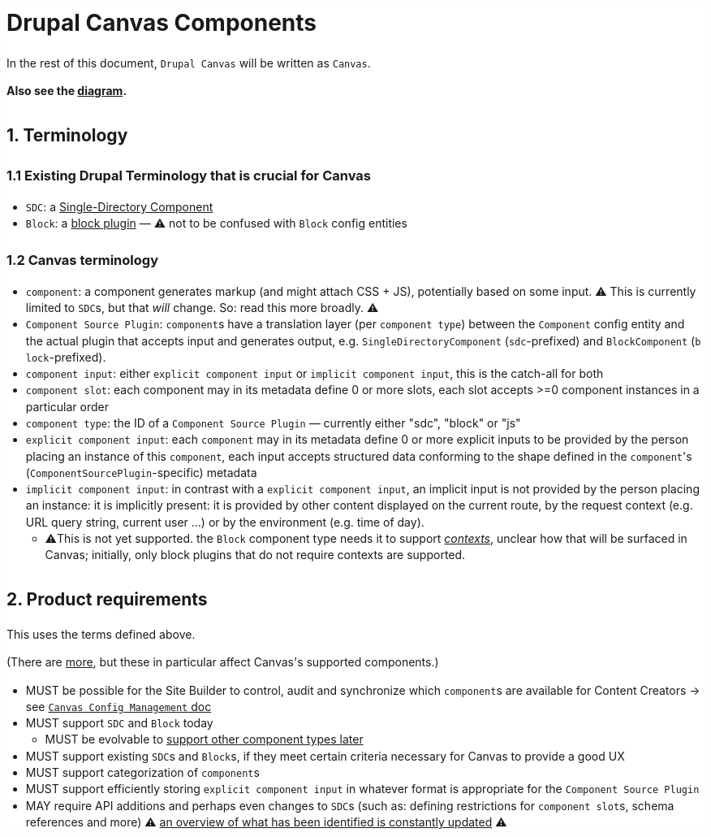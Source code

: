 # Drupal Canvas Components

In the rest of this document, `Drupal Canvas` will be written as `Canvas`.

**Also see the [diagram](diagrams/data-model.md).**

## 1. Terminology

### 1.1 Existing Drupal Terminology that is crucial for Canvas

- `SDC`: a [Single-Directory Component](https://www.drupal.org/project/sdc)
- `Block`: a [block plugin](https://www.drupal.org/docs/drupal-apis/block-api/block-api-overview) — ⚠️ not to be confused with `Block` config entities

### 1.2 Canvas terminology

- `component`: a component generates markup (and might attach CSS + JS), potentially based on some input. ⚠️ This is currently limited to `SDC`s, but that _will_ change. So: read this more broadly. ⚠️
- `Component Source Plugin`: `component`s have a translation layer (per `component type`) between the `Component` config entity and the actual plugin that
  accepts input and generates output, e.g. `SingleDirectoryComponent` (`sdc`-prefixed) and `BlockComponent` (`block`-prefixed).
- `component input`: either `explicit component input` or `implicit component input`, this is the catch-all for both
- `component slot`: each component may in its metadata define 0 or more slots, each slot accepts >=0 component instances in a particular order
- `component type`: the ID of a `Component Source Plugin` — currently either "sdc", "block" or "js"
- `explicit component input`: each `component` may in its metadata define 0 or more explicit inputs to be provided by the person placing an instance of this `component`, each input accepts structured data conforming to the shape defined in the `component`'s (`ComponentSourcePlugin`-specific) metadata
- `implicit component input`: in contrast with a `explicit component input`, an implicit input is not provided by the person placing an instance: it is implicitly present: it is provided by other content displayed on the current route, by the request context (e.g. URL query string, current user …) or by the environment (e.g. time of day).
  - ⚠️This is not yet supported. the `Block` component type needs it to support [_contexts_](https://www.drupal.org/docs/drupal-apis/plugin-api/plugin-contexts#s-context-on-blocks), unclear how that will be surfaced in Canvas; initially, only block plugins that do not require contexts are supported.

## 2. Product requirements

This uses the terms defined above.

(There are [more](https://docs.google.com/spreadsheets/d/1OpETAzprh6DWjpTsZG55LWgldWV_D8jNe9AM73jNaZo/edit?gid=1721130122#gid=1721130122), but these in particular affect Canvas's supported components.)

- MUST be possible for the Site Builder to control, audit and synchronize which `component`s are available for Content Creators → see [`Canvas Config Management` doc](config-management.md)
- MUST support `SDC` and `Block` today
  - MUST be evolvable to [support other component types later](https://www.drupal.org/project/canvas/issues/3454519)
- MUST support existing `SDC`s and `Block`s, if they meet certain criteria necessary for Canvas to provide a good UX
- MUST support categorization of `component`s
- MUST support efficiently storing `explicit component input` in whatever format is appropriate for the `Component
  Source Plugin`
- MAY require API additions and perhaps even changes to `SDC`s (such as: defining restrictions for `component slot`s, schema references and more) ⚠️ [an overview of what has been identified is constantly updated](https://www.drupal.org/project/canvas/issues/3462705) ⚠️
